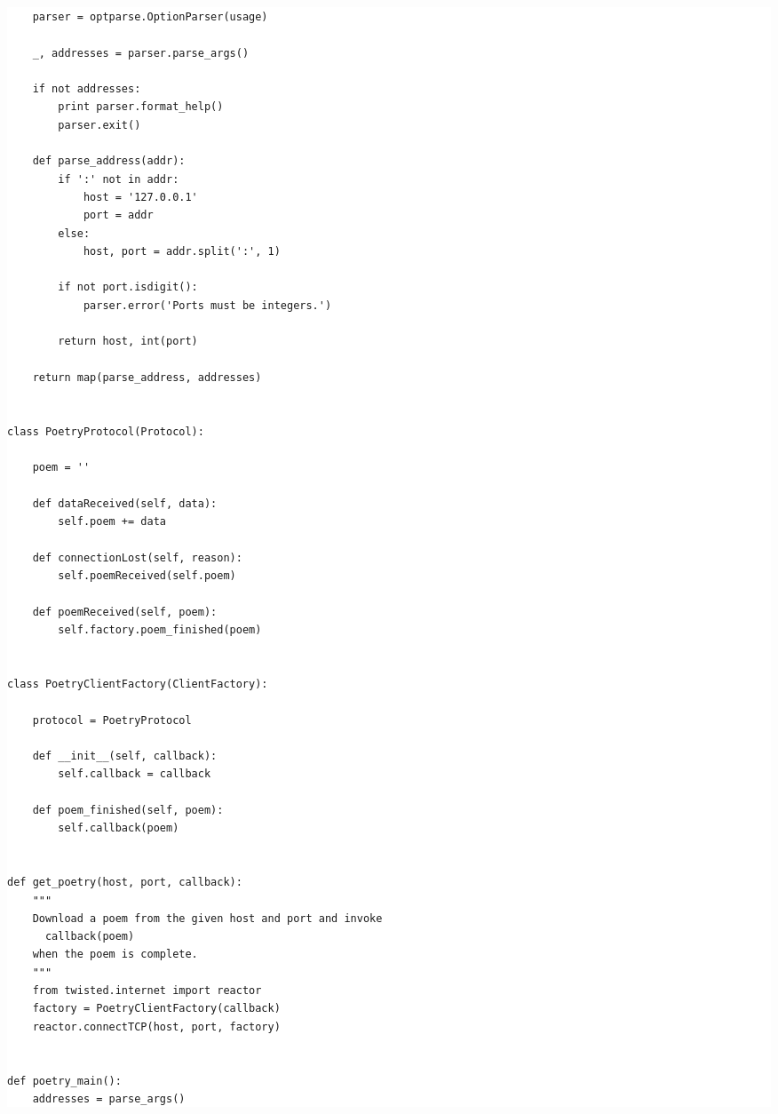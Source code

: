 	    parser = optparse.OptionParser(usage)
	
	    _, addresses = parser.parse_args()
	
	    if not addresses:
	        print parser.format_help()
	        parser.exit()
	
	    def parse_address(addr):
	        if ':' not in addr:
	            host = '127.0.0.1'
	            port = addr
	        else:
	            host, port = addr.split(':', 1)
	
	        if not port.isdigit():
	            parser.error('Ports must be integers.')
	
	        return host, int(port)
	
	    return map(parse_address, addresses)
	
	
	class PoetryProtocol(Protocol):
	
	    poem = ''
	
	    def dataReceived(self, data):
	        self.poem += data
	
	    def connectionLost(self, reason):
	        self.poemReceived(self.poem)
	
	    def poemReceived(self, poem):
	        self.factory.poem_finished(poem)
	
	
	class PoetryClientFactory(ClientFactory):
	
	    protocol = PoetryProtocol
	
	    def __init__(self, callback):
	        self.callback = callback
	
	    def poem_finished(self, poem):
	        self.callback(poem)
	
	
	def get_poetry(host, port, callback):
	    """
	    Download a poem from the given host and port and invoke
	      callback(poem)
	    when the poem is complete.
	    """
	    from twisted.internet import reactor
	    factory = PoetryClientFactory(callback)
	    reactor.connectTCP(host, port, factory)
	
	
	def poetry_main():
	    addresses = parse_args()
	